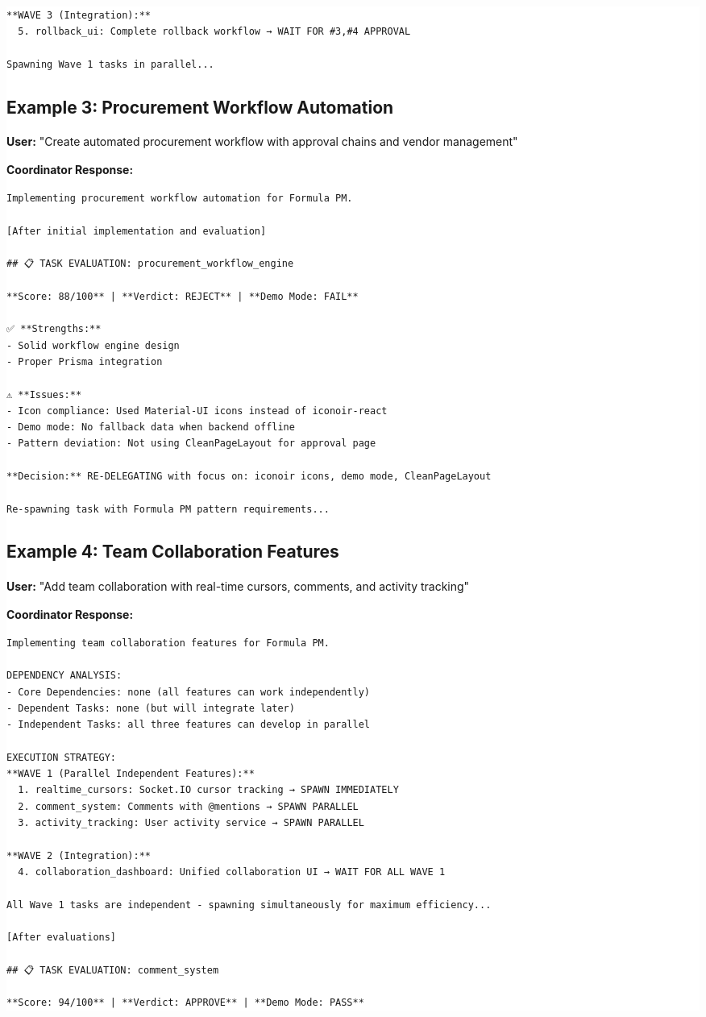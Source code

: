 ```
**WAVE 3 (Integration):**
  5. rollback_ui: Complete rollback workflow → WAIT FOR #3,#4 APPROVAL

Spawning Wave 1 tasks in parallel...
```

## Example 3: Procurement Workflow Automation

**User:** "Create automated procurement workflow with approval chains and vendor management"

**Coordinator Response:**
```
Implementing procurement workflow automation for Formula PM.

[After initial implementation and evaluation]

## 📋 TASK EVALUATION: procurement_workflow_engine

**Score: 88/100** | **Verdict: REJECT** | **Demo Mode: FAIL**

✅ **Strengths:**
- Solid workflow engine design
- Proper Prisma integration

⚠️ **Issues:**
- Icon compliance: Used Material-UI icons instead of iconoir-react
- Demo mode: No fallback data when backend offline
- Pattern deviation: Not using CleanPageLayout for approval page

**Decision:** RE-DELEGATING with focus on: iconoir icons, demo mode, CleanPageLayout

Re-spawning task with Formula PM pattern requirements...
```

## Example 4: Team Collaboration Features

**User:** "Add team collaboration with real-time cursors, comments, and activity tracking"

**Coordinator Response:**
```
Implementing team collaboration features for Formula PM.

DEPENDENCY ANALYSIS:
- Core Dependencies: none (all features can work independently)
- Dependent Tasks: none (but will integrate later)
- Independent Tasks: all three features can develop in parallel

EXECUTION STRATEGY:
**WAVE 1 (Parallel Independent Features):**
  1. realtime_cursors: Socket.IO cursor tracking → SPAWN IMMEDIATELY
  2. comment_system: Comments with @mentions → SPAWN PARALLEL
  3. activity_tracking: User activity service → SPAWN PARALLEL

**WAVE 2 (Integration):**
  4. collaboration_dashboard: Unified collaboration UI → WAIT FOR ALL WAVE 1

All Wave 1 tasks are independent - spawning simultaneously for maximum efficiency...

[After evaluations]

## 📋 TASK EVALUATION: comment_system

**Score: 94/100** | **Verdict: APPROVE** | **Demo Mode: PASS**

```